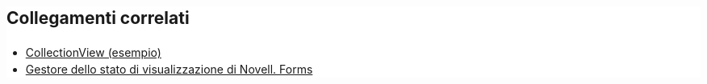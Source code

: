 ## <a name="related-links"></a>Collegamenti correlati

- [CollectionView (esempio)](https://docs.microsoft.com/samples/xamarin/xamarin-forms-samples/userinterface-collectionviewdemos/)
- [Gestore dello stato di visualizzazione di Novell. Forms](~/xamarin-forms/user-interface/visual-state-manager.md)
